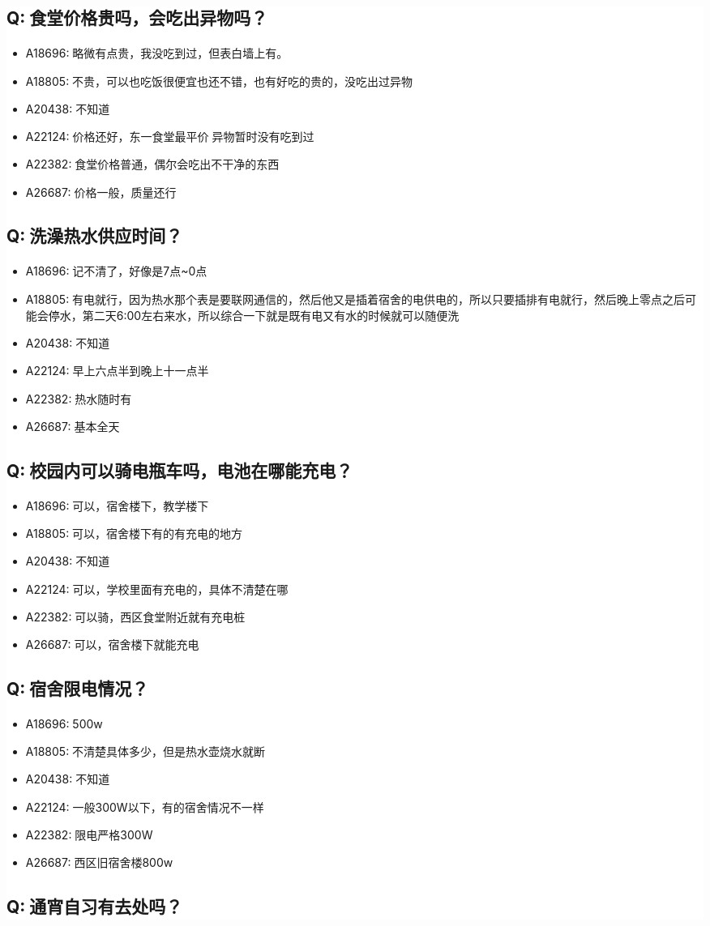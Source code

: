 ## Q: 食堂价格贵吗，会吃出异物吗？

- A18696: 略微有点贵，我没吃到过，但表白墙上有。

- A18805: 不贵，可以也吃饭很便宜也还不错，也有好吃的贵的，没吃出过异物

- A20438: 不知道

- A22124: 价格还好，东一食堂最平价 异物暂时没有吃到过

- A22382: 食堂价格普通，偶尔会吃出不干净的东西

- A26687: 价格一般，质量还行

## Q: 洗澡热水供应时间？

- A18696: 记不清了，好像是7点\~0点

- A18805: 有电就行，因为热水那个表是要联网通信的，然后他又是插着宿舍的电供电的，所以只要插排有电就行，然后晚上零点之后可能会停水，第二天6:00左右来水，所以综合一下就是既有电又有水的时候就可以随便洗

- A20438: 不知道

- A22124: 早上六点半到晚上十一点半

- A22382: 热水随时有

- A26687: 基本全天

## Q: 校园内可以骑电瓶车吗，电池在哪能充电？

- A18696: 可以，宿舍楼下，教学楼下

- A18805: 可以，宿舍楼下有的有充电的地方

- A20438: 不知道

- A22124: 可以，学校里面有充电的，具体不清楚在哪

- A22382: 可以骑，西区食堂附近就有充电桩

- A26687: 可以，宿舍楼下就能充电

## Q: 宿舍限电情况？

- A18696: 500w

- A18805: 不清楚具体多少，但是热水壶烧水就断

- A20438: 不知道

- A22124: 一般300W以下，有的宿舍情况不一样

- A22382: 限电严格300W

- A26687: 西区旧宿舍楼800w

## Q: 通宵自习有去处吗？
